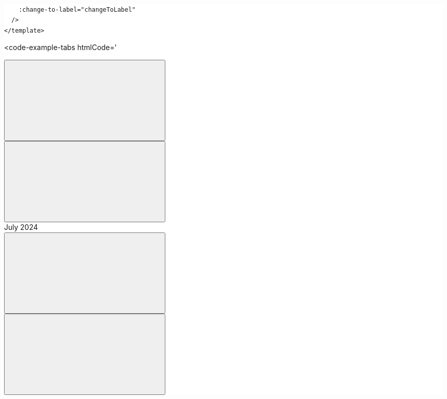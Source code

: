         :change-to-label="changeToLabel"
      />
    </template>
  </dt-popover>
</code-well-header>

<code-example-tabs
htmlCode='
<div data-qa="dt-popover-content" class="d-popover__content">
  <div class="d-stack d-stack--gap-400 d-datepicker">
    <div class="d-datepicker__hd">
      <div class="d-stack d-stack--row d-stack--gap-300 d-datepicker__month-year">
        <nav class="d-stack d-stack--row d-stack--gap-200 d-datepicker__nav">
          <div>
            <span>
              <button
                class="base-button__button d-btn d-btn--muted d-btn--xs d-btn--circle d-datepicker__nav-btn"
                type="button"
                aria-label="Change to Previous year 2023"
              >
                <span class="d-btn__label base-button__label">
                  <svg>...</svg>
                </span>
              </button>
            </span>
          </div>
          <div>
            <span>
              <button
                class="base-button__button d-btn d-btn--muted d-btn--xs d-btn--circle d-datepicker__nav-btn"
                type="button"
                aria-label="Change to Previous month June"
              >
                <span class="d-btn__label base-button__label">
                  <svg>...</svg>
                </span>
              </button>
            </span>
          </div>
        </nav>
        <div class="d-datepicker__month-year-title">July 2024</div>
        <nav class="d-stack d-stack--row d-stack--gap-200 d-datepicker__nav">
          <div>
            <span>
              <button
                class="base-button__button d-btn d-btn--muted d-btn--xs d-btn--circle d-datepicker__nav-btn"
                type="button"
                aria-label="Change to Next month August"
              >
                <span class="d-btn__label base-button__label">
                  <svg>...</svg>
                </span>
              </button>
            </span>
          </div>
          <div>
            <span>
              <button
                class="base-button__button d-btn d-btn--muted d-btn--xs d-btn--circle d-datepicker__nav-btn"
                type="button"
                aria-label="Change to Next year 2025"
              >
                <span class="d-btn__label base-button__label">
                  <svg>...</svg>
